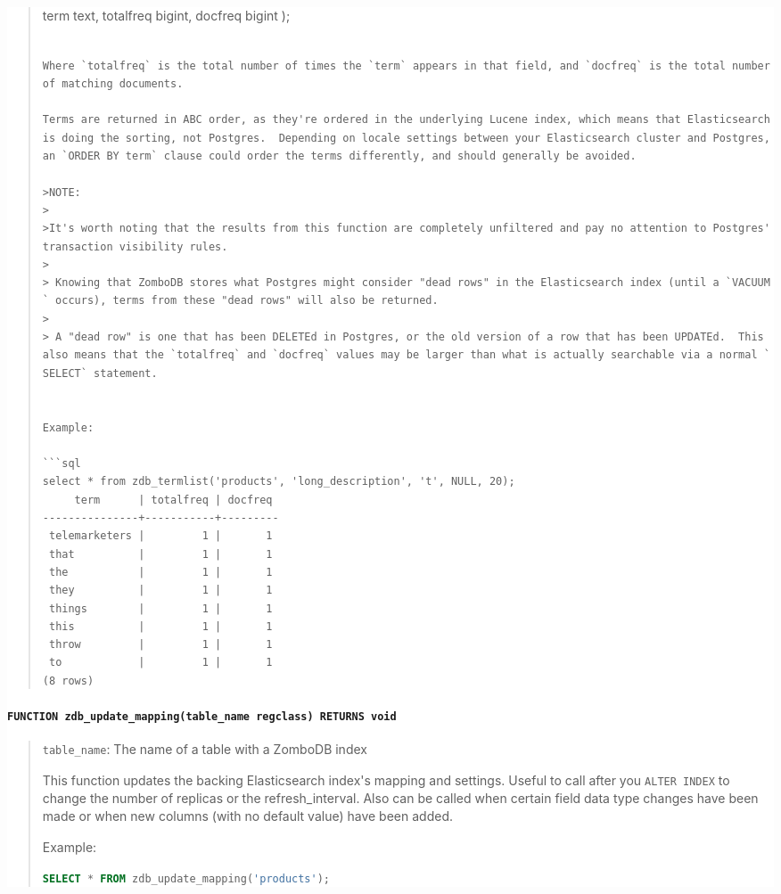 >  term text,
>  totalfreq bigint,
>  docfreq bigint
> );
> ```
> 
> Where `totalfreq` is the total number of times the `term` appears in that field, and `docfreq` is the total number of matching documents.
> 
> Terms are returned in ABC order, as they're ordered in the underlying Lucene index, which means that Elasticsearch is doing the sorting, not Postgres.  Depending on locale settings between your Elasticsearch cluster and Postgres, an `ORDER BY term` clause could order the terms differently, and should generally be avoided.
> 
> >NOTE:
> >
> >It's worth noting that the results from this function are completely unfiltered and pay no attention to Postgres' transaction visibility rules.
> >
> > Knowing that ZomboDB stores what Postgres might consider "dead rows" in the Elasticsearch index (until a `VACUUM` occurs), terms from these "dead rows" will also be returned.  
> > 
> > A "dead row" is one that has been DELETEd in Postgres, or the old version of a row that has been UPDATEd.  This also means that the `totalfreq` and `docfreq` values may be larger than what is actually searchable via a normal `SELECT` statement.
> 
> 
> Example:
> 
> ```sql
> select * from zdb_termlist('products', 'long_description', 't', NULL, 20);
>      term      | totalfreq | docfreq 
> ---------------+-----------+---------
>  telemarketers |         1 |       1
>  that          |         1 |       1
>  the           |         1 |       1
>  they          |         1 |       1
>  things        |         1 |       1
>  this          |         1 |       1
>  throw         |         1 |       1
>  to            |         1 |       1
> (8 rows)
> ```

#### `FUNCTION zdb_update_mapping(table_name regclass) RETURNS void`

> `table_name`:  The name of a table with a ZomboDB index
> 
> This function updates the backing Elasticsearch index's mapping and settings.  Useful to call after you `ALTER INDEX` to change the number of replicas or the refresh_interval.  Also can be called when certain field data type changes have been made or when new columns (with no default value) have been added.
> 
> Example:
> 
> ```sql
> SELECT * FROM zdb_update_mapping('products');
> ```
